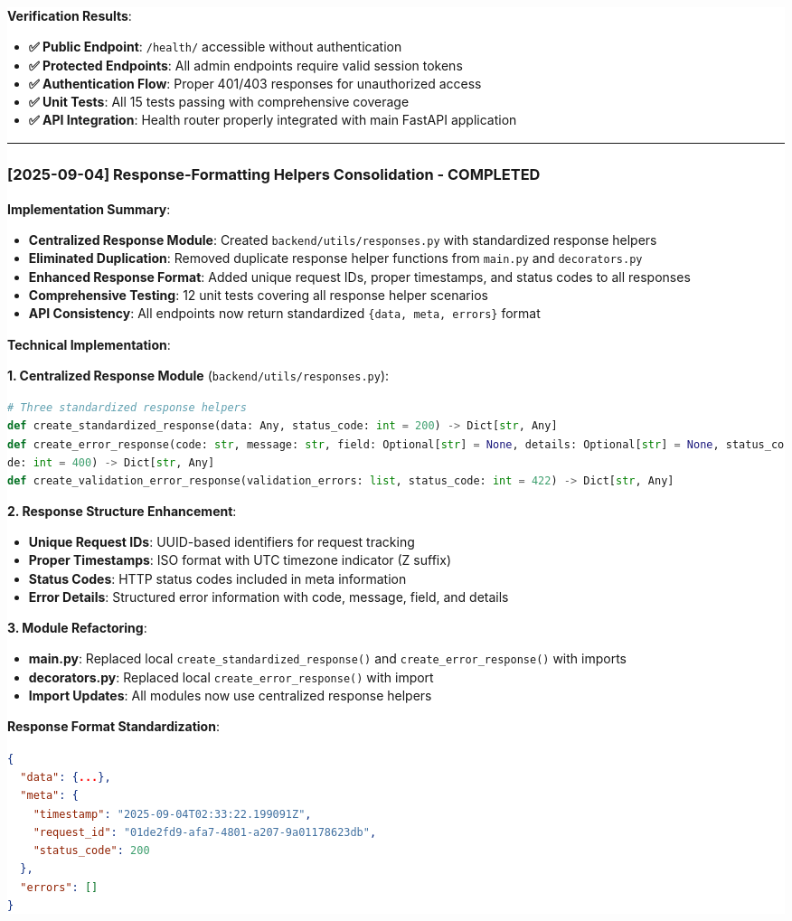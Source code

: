 **Verification Results**:
- **✅ Public Endpoint**: `/health/` accessible without authentication
- **✅ Protected Endpoints**: All admin endpoints require valid session tokens
- **✅ Authentication Flow**: Proper 401/403 responses for unauthorized access
- **✅ Unit Tests**: All 15 tests passing with comprehensive coverage
- **✅ API Integration**: Health router properly integrated with main FastAPI application

---

### [2025-09-04] Response-Formatting Helpers Consolidation - COMPLETED

**Implementation Summary**:
- **Centralized Response Module**: Created `backend/utils/responses.py` with standardized response helpers
- **Eliminated Duplication**: Removed duplicate response helper functions from `main.py` and `decorators.py`
- **Enhanced Response Format**: Added unique request IDs, proper timestamps, and status codes to all responses
- **Comprehensive Testing**: 12 unit tests covering all response helper scenarios
- **API Consistency**: All endpoints now return standardized `{data, meta, errors}` format

**Technical Implementation**:

**1. Centralized Response Module** (`backend/utils/responses.py`):
```python
# Three standardized response helpers
def create_standardized_response(data: Any, status_code: int = 200) -> Dict[str, Any]
def create_error_response(code: str, message: str, field: Optional[str] = None, details: Optional[str] = None, status_code: int = 400) -> Dict[str, Any]
def create_validation_error_response(validation_errors: list, status_code: int = 422) -> Dict[str, Any]
```

**2. Response Structure Enhancement**:
- **Unique Request IDs**: UUID-based identifiers for request tracking
- **Proper Timestamps**: ISO format with UTC timezone indicator (Z suffix)
- **Status Codes**: HTTP status codes included in meta information
- **Error Details**: Structured error information with code, message, field, and details

**3. Module Refactoring**:
- **main.py**: Replaced local `create_standardized_response()` and `create_error_response()` with imports
- **decorators.py**: Replaced local `create_error_response()` with import
- **Import Updates**: All modules now use centralized response helpers

**Response Format Standardization**:
```json
{
  "data": {...},
  "meta": {
    "timestamp": "2025-09-04T02:33:22.199091Z",
    "request_id": "01de2fd9-afa7-4801-a207-9a01178623db",
    "status_code": 200
  },
  "errors": []
}
```

